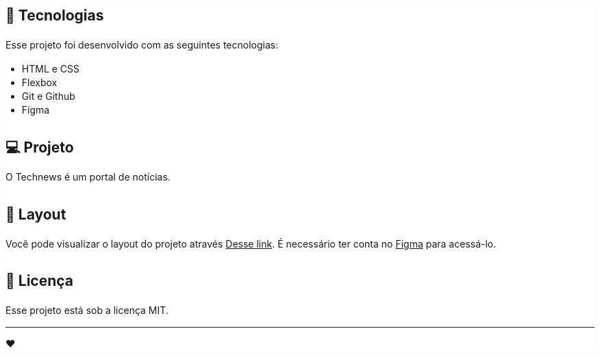 ## 🚀 Tecnologias

Esse projeto foi desenvolvido com as seguintes tecnologias:

- HTML e CSS
- Flexbox
- Git e Github
- Figma

## 💻 Projeto

O Technews é um portal de notícias.

## 🔖 Layout

Você pode visualizar o layout do projeto através [Desse link](https://www.figma.com/community/file/1360315130061454535). É necessário ter conta no [Figma](https://figma.com) para acessá-lo.

## :memo: Licença

Esse projeto está sob a licença MIT.

---

♥
